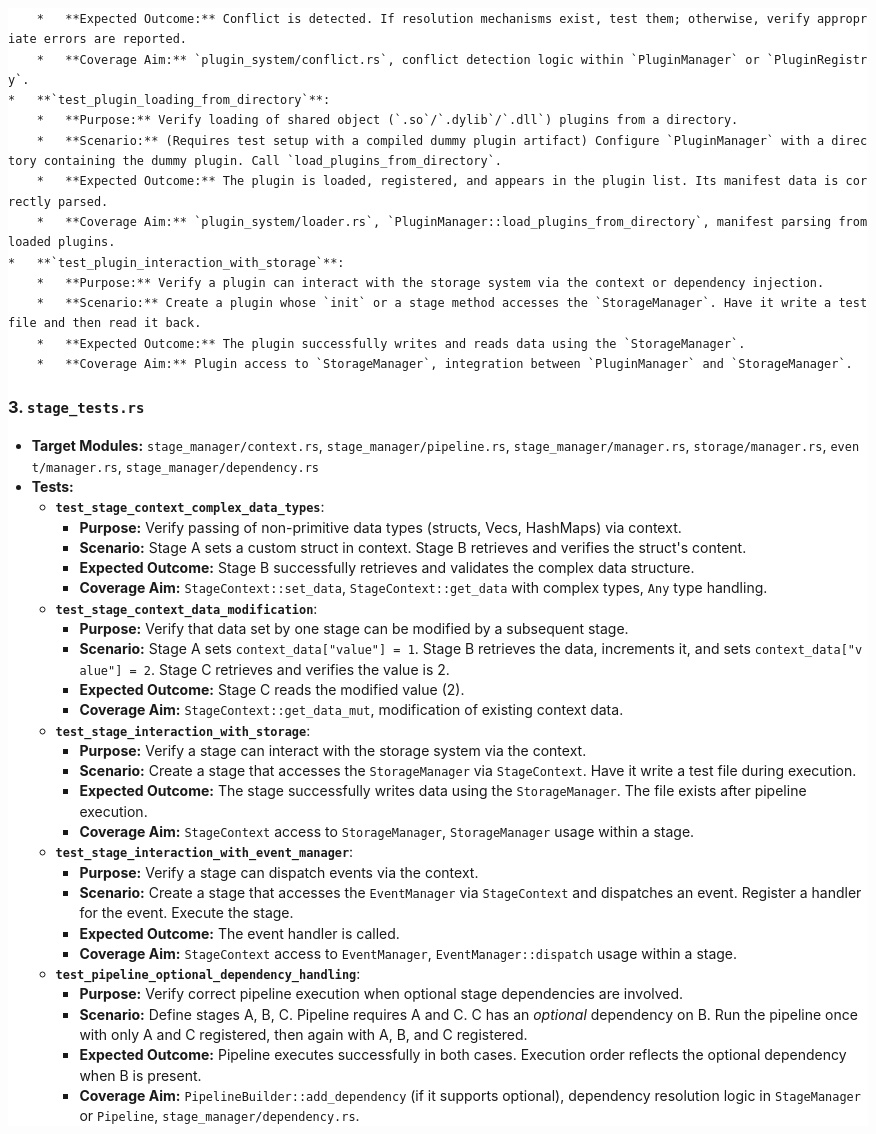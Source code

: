         *   **Expected Outcome:** Conflict is detected. If resolution mechanisms exist, test them; otherwise, verify appropriate errors are reported.
        *   **Coverage Aim:** `plugin_system/conflict.rs`, conflict detection logic within `PluginManager` or `PluginRegistry`.
    *   **`test_plugin_loading_from_directory`**:
        *   **Purpose:** Verify loading of shared object (`.so`/`.dylib`/`.dll`) plugins from a directory.
        *   **Scenario:** (Requires test setup with a compiled dummy plugin artifact) Configure `PluginManager` with a directory containing the dummy plugin. Call `load_plugins_from_directory`.
        *   **Expected Outcome:** The plugin is loaded, registered, and appears in the plugin list. Its manifest data is correctly parsed.
        *   **Coverage Aim:** `plugin_system/loader.rs`, `PluginManager::load_plugins_from_directory`, manifest parsing from loaded plugins.
    *   **`test_plugin_interaction_with_storage`**:
        *   **Purpose:** Verify a plugin can interact with the storage system via the context or dependency injection.
        *   **Scenario:** Create a plugin whose `init` or a stage method accesses the `StorageManager`. Have it write a test file and then read it back.
        *   **Expected Outcome:** The plugin successfully writes and reads data using the `StorageManager`.
        *   **Coverage Aim:** Plugin access to `StorageManager`, integration between `PluginManager` and `StorageManager`.

### 3. `stage_tests.rs`
*   **Target Modules:** `stage_manager/context.rs`, `stage_manager/pipeline.rs`, `stage_manager/manager.rs`, `storage/manager.rs`, `event/manager.rs`, `stage_manager/dependency.rs`
*   **Tests:**
    *   **`test_stage_context_complex_data_types`**:
        *   **Purpose:** Verify passing of non-primitive data types (structs, Vecs, HashMaps) via context.
        *   **Scenario:** Stage A sets a custom struct in context. Stage B retrieves and verifies the struct's content.
        *   **Expected Outcome:** Stage B successfully retrieves and validates the complex data structure.
        *   **Coverage Aim:** `StageContext::set_data`, `StageContext::get_data` with complex types, `Any` type handling.
    *   **`test_stage_context_data_modification`**:
        *   **Purpose:** Verify that data set by one stage can be modified by a subsequent stage.
        *   **Scenario:** Stage A sets `context_data["value"] = 1`. Stage B retrieves the data, increments it, and sets `context_data["value"] = 2`. Stage C retrieves and verifies the value is 2.
        *   **Expected Outcome:** Stage C reads the modified value (2).
        *   **Coverage Aim:** `StageContext::get_data_mut`, modification of existing context data.
    *   **`test_stage_interaction_with_storage`**:
        *   **Purpose:** Verify a stage can interact with the storage system via the context.
        *   **Scenario:** Create a stage that accesses the `StorageManager` via `StageContext`. Have it write a test file during execution.
        *   **Expected Outcome:** The stage successfully writes data using the `StorageManager`. The file exists after pipeline execution.
        *   **Coverage Aim:** `StageContext` access to `StorageManager`, `StorageManager` usage within a stage.
    *   **`test_stage_interaction_with_event_manager`**:
        *   **Purpose:** Verify a stage can dispatch events via the context.
        *   **Scenario:** Create a stage that accesses the `EventManager` via `StageContext` and dispatches an event. Register a handler for the event. Execute the stage.
        *   **Expected Outcome:** The event handler is called.
        *   **Coverage Aim:** `StageContext` access to `EventManager`, `EventManager::dispatch` usage within a stage.
    *   **`test_pipeline_optional_dependency_handling`**:
        *   **Purpose:** Verify correct pipeline execution when optional stage dependencies are involved.
        *   **Scenario:** Define stages A, B, C. Pipeline requires A and C. C has an *optional* dependency on B. Run the pipeline once with only A and C registered, then again with A, B, and C registered.
        *   **Expected Outcome:** Pipeline executes successfully in both cases. Execution order reflects the optional dependency when B is present.
        *   **Coverage Aim:** `PipelineBuilder::add_dependency` (if it supports optional), dependency resolution logic in `StageManager` or `Pipeline`, `stage_manager/dependency.rs`.
